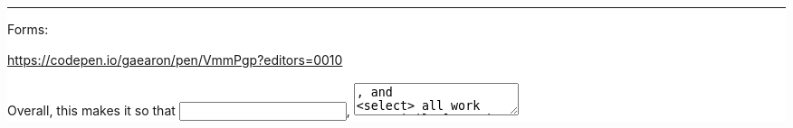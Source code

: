 
-------------------------- 

Forms: 

https://codepen.io/gaearon/pen/VmmPgp?editors=0010 

Overall, this makes it so that <input type="text">, <textarea>, and <select> all work very similarly - they all accept a value attribute that you can use to implement a controlled component. 

 

In HTML, an <input type="file"> lets the user choose one or more files from their device storage to be uploaded to a server or manipulated by JavaScript via the File API. 

<input type="file" /> 

https://codepen.io/gaearon/pen/wgedvV?editors=0010 

 

 

 

 

 

e.preventDefault(); 

Don't reload page when click enter. 

 

----------------------------------------------- 

With useRef , back the focus to the input. 

 

In React, sharing state is accomplished by moving it up to the closest common ancestor of the components that need it. This is called “lifting state up”. 

We know that props are read-only. 

https://codepen.io/gaearon/pen/WZpxpz?editors=0010 

 

At Facebook, we use React in thousands of components, and we haven’t found any use cases where we would recommend creating component inheritance hierarchies. 

Props and composition give you all the flexibility you need to customize a component’s look and behavior in an explicit and safe way. Remember that components may accept arbitrary props, including primitive values, React elements, or functions. 

 

One such technique is the single responsibility principle, that is, a component should ideally only do one thing.   

 

State is reserved only for interactivity, that is, data that changes over time.   

What is the difference between state and props? 

props (short for “properties”) and state are both plain JavaScript objects. While both hold information that influences the output of render, they are different in one important way: props get passed to the component (similar to function parameters) whereas state is managed within the component (similar to variables declared within a function). 

https://github.com/uberVU/react-guide/blob/master/props-vs-state.md 

 

